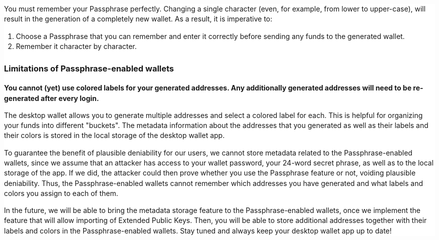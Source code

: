 You must remember your Passphrase perfectly. Changing a single character (even, for example, from lower to upper-case), will result in the generation of a completely new wallet. As a result, it is imperative to:

1. Choose a Passphrase that you can remember and enter it correctly before sending any funds to the generated wallet.
2. Remember it character by character.

### Limitations of Passphrase-enabled wallets

**You cannot (yet) use colored labels for your generated addresses. Any additionally generated addresses will need to be re-generated after every login.**

The desktop wallet allows you to generate multiple addresses and select a colored label for each. This is helpful for organizing your funds into different "buckets". The metadata information about the addresses that you generated as well as their labels and their colors is stored in the local storage of the desktop wallet app.

To guarantee the benefit of plausible deniability for our users, we cannot store metadata related to the Passphrase-enabled wallets, since we assume that an attacker has access to your wallet password, your 24-word secret phrase, as well as to the local storage of the app. If we did, the attacker could then prove whether you use the Passphrase feature or not, voiding plausible deniability. Thus, the Passphrase-enabled wallets cannot remember which addresses you have generated and what labels and colors you assign to each of them.

In the future, we will be able to bring the metadata storage feature to the Passphrase-enabled wallets, once we implement the feature that will allow importing of Extended Public Keys. Then, you will be able to store additional addresses together with their labels and colors in the Passphrase-enabled wallets. Stay tuned and always keep your desktop wallet app up to date!

[bip39-spec]: https://github.com/bitcoin/bips/blob/master/bip-0039.mediawiki#from-mnemonic-to-seed


[latest-release]: https://github.com/alephium/desktop-wallet/releases/latest